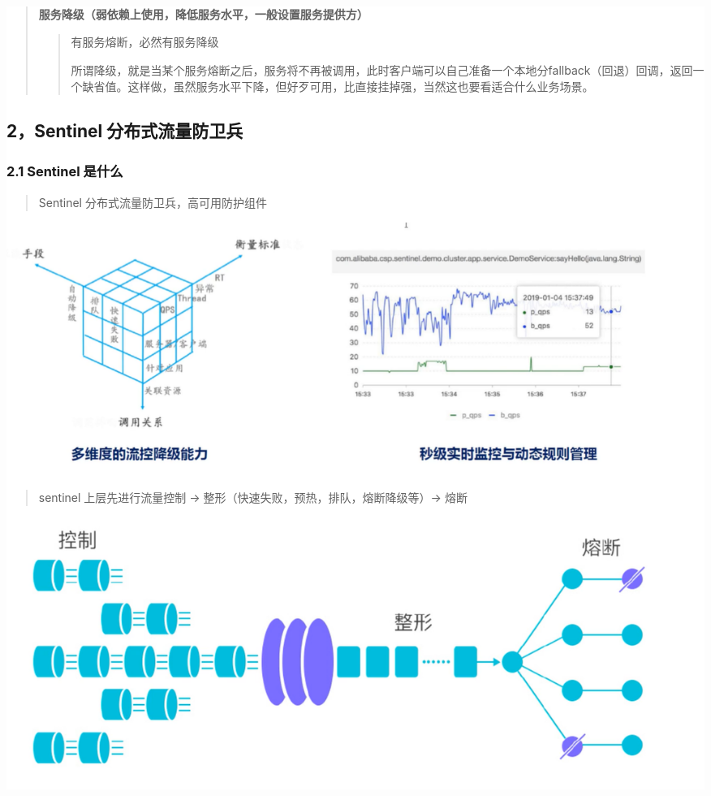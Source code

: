 > **服务降级（弱依赖上使用，降低服务水平，一般设置服务提供方）**
>
> > 有服务熔断，必然有服务降级
> >
> > 所谓降级，就是当某个服务熔断之后，服务将不再被调用，此时客户端可以自己准备一个本地分fallback（回退）回调，返回一个缺省值。这样做，虽然服务水平下降，但好歹可用，比直接挂掉强，当然这也要看适合什么业务场景。



## 2，Sentinel 分布式流量防卫兵

### 2.1 Sentinel 是什么

> Sentinel 分布式流量防卫兵，高可用防护组件

![image-20211221213750360](asserts/sentinel.png)



> sentinel 上层先进行流量控制 -> 整形（快速失败，预热，排队，熔断降级等）-> 熔断

![image-20211221214943541](asserts/sentile-iiamge.png)
